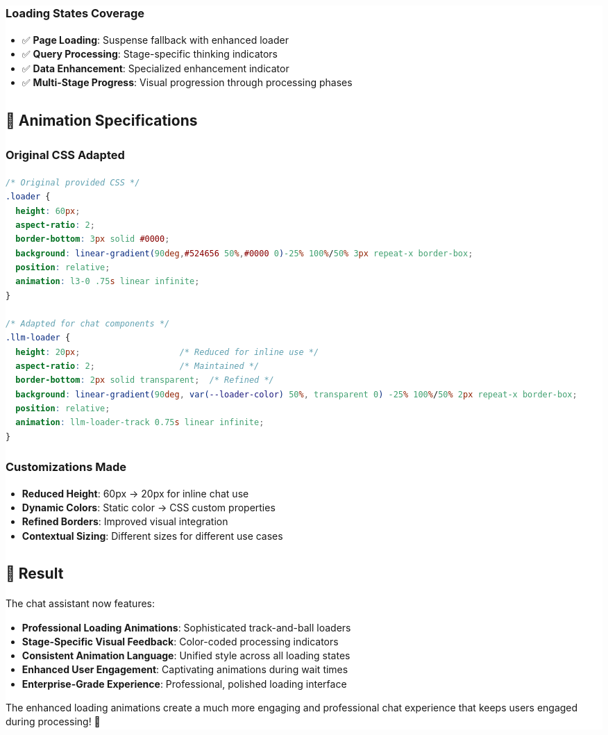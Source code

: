 ### **Loading States Coverage**
- ✅ **Page Loading**: Suspense fallback with enhanced loader
- ✅ **Query Processing**: Stage-specific thinking indicators
- ✅ **Data Enhancement**: Specialized enhancement indicator
- ✅ **Multi-Stage Progress**: Visual progression through processing phases

## 🎯 Animation Specifications

### **Original CSS Adapted**
```css
/* Original provided CSS */
.loader {
  height: 60px;
  aspect-ratio: 2;
  border-bottom: 3px solid #0000;
  background: linear-gradient(90deg,#524656 50%,#0000 0)-25% 100%/50% 3px repeat-x border-box;
  position: relative;
  animation: l3-0 .75s linear infinite;
}

/* Adapted for chat components */
.llm-loader {
  height: 20px;                    /* Reduced for inline use */
  aspect-ratio: 2;                 /* Maintained */
  border-bottom: 2px solid transparent;  /* Refined */
  background: linear-gradient(90deg, var(--loader-color) 50%, transparent 0) -25% 100%/50% 2px repeat-x border-box;
  position: relative;
  animation: llm-loader-track 0.75s linear infinite;
}
```

### **Customizations Made**
- **Reduced Height**: 60px → 20px for inline chat use
- **Dynamic Colors**: Static color → CSS custom properties
- **Refined Borders**: Improved visual integration
- **Contextual Sizing**: Different sizes for different use cases

## 🚀 Result

The chat assistant now features:
- **Professional Loading Animations**: Sophisticated track-and-ball loaders
- **Stage-Specific Visual Feedback**: Color-coded processing indicators
- **Consistent Animation Language**: Unified style across all loading states
- **Enhanced User Engagement**: Captivating animations during wait times
- **Enterprise-Grade Experience**: Professional, polished loading interface

The enhanced loading animations create a much more engaging and professional chat experience that keeps users engaged during processing! 🎉
